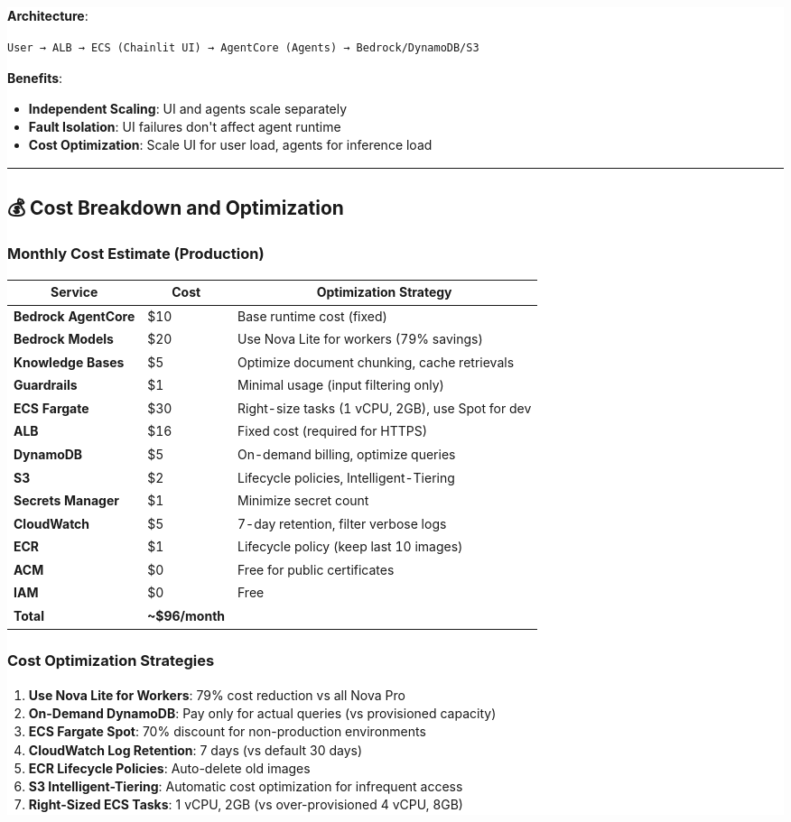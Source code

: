 **Architecture**:
```
User → ALB → ECS (Chainlit UI) → AgentCore (Agents) → Bedrock/DynamoDB/S3
```

**Benefits**:
- **Independent Scaling**: UI and agents scale separately
- **Fault Isolation**: UI failures don't affect agent runtime
- **Cost Optimization**: Scale UI for user load, agents for inference load

---

## 💰 Cost Breakdown and Optimization

### Monthly Cost Estimate (Production)

| Service | Cost | Optimization Strategy |
|---------|------|----------------------|
| **Bedrock AgentCore** | $10 | Base runtime cost (fixed) |
| **Bedrock Models** | $20 | Use Nova Lite for workers (79% savings) |
| **Knowledge Bases** | $5 | Optimize document chunking, cache retrievals |
| **Guardrails** | $1 | Minimal usage (input filtering only) |
| **ECS Fargate** | $30 | Right-size tasks (1 vCPU, 2GB), use Spot for dev |
| **ALB** | $16 | Fixed cost (required for HTTPS) |
| **DynamoDB** | $5 | On-demand billing, optimize queries |
| **S3** | $2 | Lifecycle policies, Intelligent-Tiering |
| **Secrets Manager** | $1 | Minimize secret count |
| **CloudWatch** | $5 | 7-day retention, filter verbose logs |
| **ECR** | $1 | Lifecycle policy (keep last 10 images) |
| **ACM** | $0 | Free for public certificates |
| **IAM** | $0 | Free |
| **Total** | **~$96/month** | |

### Cost Optimization Strategies

1. **Use Nova Lite for Workers**: 79% cost reduction vs all Nova Pro
2. **On-Demand DynamoDB**: Pay only for actual queries (vs provisioned capacity)
3. **ECS Fargate Spot**: 70% discount for non-production environments
4. **CloudWatch Log Retention**: 7 days (vs default 30 days)
5. **ECR Lifecycle Policies**: Auto-delete old images
6. **S3 Intelligent-Tiering**: Automatic cost optimization for infrequent access
7. **Right-Sized ECS Tasks**: 1 vCPU, 2GB (vs over-provisioned 4 vCPU, 8GB)
